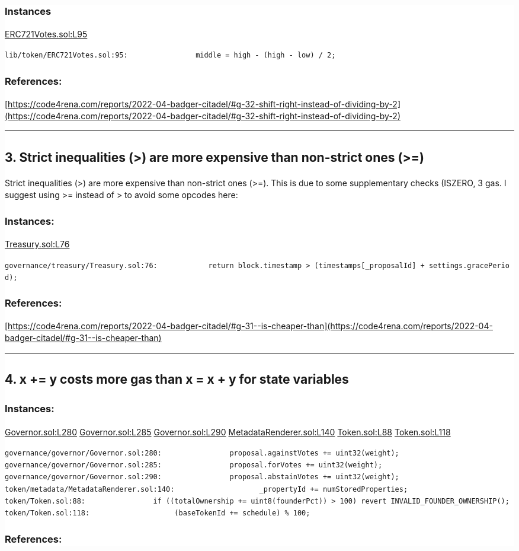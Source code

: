 ### Instances
[ERC721Votes.sol:L95](https://github.com/code-423n4/2022-09-nouns-builder/tree/main/src/lib/token/ERC721Votes.sol#L95)
```
lib/token/ERC721Votes.sol:95:                middle = high - (high - low) / 2;
``` 
### References:

[https://code4rena.com/reports/2022-04-badger-citadel/#g-32-shift-right-instead-of-dividing-by-2](https://code4rena.com/reports/2022-04-badger-citadel/#g-32-shift-right-instead-of-dividing-by-2)


-----

## 3. Strict inequalities (>) are more expensive than non-strict ones (>=)

Strict inequalities (>) are more expensive than non-strict ones (>=). This is due to some supplementary checks (ISZERO, 3 gas. I suggest using >= instead of > to avoid some opcodes here:

### Instances:
[Treasury.sol:L76](https://github.com/code-423n4/2022-09-nouns-builder/tree/main/src/governance/treasury/Treasury.sol#L76)
```
governance/treasury/Treasury.sol:76:            return block.timestamp > (timestamps[_proposalId] + settings.gracePeriod);
``` 
### References:

[https://code4rena.com/reports/2022-04-badger-citadel/#g-31--is-cheaper-than](https://code4rena.com/reports/2022-04-badger-citadel/#g-31--is-cheaper-than)


-----

## 4. x += y costs more gas than x = x + y for state variables

### Instances:
[Governor.sol:L280](https://github.com/code-423n4/2022-09-nouns-builder/tree/main/src/governance/governor/Governor.sol#L280)
[Governor.sol:L285](https://github.com/code-423n4/2022-09-nouns-builder/tree/main/src/governance/governor/Governor.sol#L285)
[Governor.sol:L290](https://github.com/code-423n4/2022-09-nouns-builder/tree/main/src/governance/governor/Governor.sol#L290)
[MetadataRenderer.sol:L140](https://github.com/code-423n4/2022-09-nouns-builder/tree/main/src/token/metadata/MetadataRenderer.sol#L140)
[Token.sol:L88](https://github.com/code-423n4/2022-09-nouns-builder/tree/main/src/token/Token.sol#L88)
[Token.sol:L118](https://github.com/code-423n4/2022-09-nouns-builder/tree/main/src/token/Token.sol#L118)
```
governance/governor/Governor.sol:280:                proposal.againstVotes += uint32(weight);
governance/governor/Governor.sol:285:                proposal.forVotes += uint32(weight);
governance/governor/Governor.sol:290:                proposal.abstainVotes += uint32(weight);
token/metadata/MetadataRenderer.sol:140:                    _propertyId += numStoredProperties;
token/Token.sol:88:                if ((totalOwnership += uint8(founderPct)) > 100) revert INVALID_FOUNDER_OWNERSHIP();
token/Token.sol:118:                    (baseTokenId += schedule) % 100;
``` 
### References:
